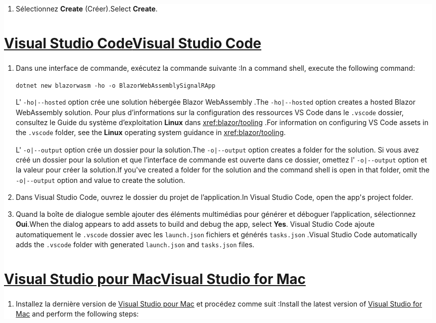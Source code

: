 1. <span data-ttu-id="2dfc7-138">Sélectionnez **Create** (Créer).</span><span class="sxs-lookup"><span data-stu-id="2dfc7-138">Select **Create**.</span></span>

# <a name="visual-studio-code"></a>[<span data-ttu-id="2dfc7-139">Visual Studio Code</span><span class="sxs-lookup"><span data-stu-id="2dfc7-139">Visual Studio Code</span></span>](#tab/visual-studio-code)

1. <span data-ttu-id="2dfc7-140">Dans une interface de commande, exécutez la commande suivante :</span><span class="sxs-lookup"><span data-stu-id="2dfc7-140">In a command shell, execute the following command:</span></span>

   ```dotnetcli
   dotnet new blazorwasm -ho -o BlazorWebAssemblySignalRApp
   ```

   <span data-ttu-id="2dfc7-141">L' `-ho|--hosted` option crée une solution hébergée Blazor WebAssembly .</span><span class="sxs-lookup"><span data-stu-id="2dfc7-141">The `-ho|--hosted` option creates a hosted Blazor WebAssembly solution.</span></span> <span data-ttu-id="2dfc7-142">Pour plus d’informations sur la configuration des ressources VS Code dans le `.vscode` dossier, consultez le Guide du système d’exploitation **Linux** dans <xref:blazor/tooling> .</span><span class="sxs-lookup"><span data-stu-id="2dfc7-142">For information on configuring VS Code assets in the `.vscode` folder, see the **Linux** operating system guidance in <xref:blazor/tooling>.</span></span>

   <span data-ttu-id="2dfc7-143">L' `-o|--output` option crée un dossier pour la solution.</span><span class="sxs-lookup"><span data-stu-id="2dfc7-143">The `-o|--output` option creates a folder for the solution.</span></span> <span data-ttu-id="2dfc7-144">Si vous avez créé un dossier pour la solution et que l’interface de commande est ouverte dans ce dossier, omettez l' `-o|--output` option et la valeur pour créer la solution.</span><span class="sxs-lookup"><span data-stu-id="2dfc7-144">If you've created a folder for the solution and the command shell is open in that folder, omit the `-o|--output` option and value to create the solution.</span></span>

1. <span data-ttu-id="2dfc7-145">Dans Visual Studio Code, ouvrez le dossier du projet de l’application.</span><span class="sxs-lookup"><span data-stu-id="2dfc7-145">In Visual Studio Code, open the app's project folder.</span></span>

1. <span data-ttu-id="2dfc7-146">Quand la boîte de dialogue semble ajouter des éléments multimédias pour générer et déboguer l’application, sélectionnez **Oui**.</span><span class="sxs-lookup"><span data-stu-id="2dfc7-146">When the dialog appears to add assets to build and debug the app, select **Yes**.</span></span> <span data-ttu-id="2dfc7-147">Visual Studio Code ajoute automatiquement le `.vscode` dossier avec les `launch.json` fichiers et générés `tasks.json` .</span><span class="sxs-lookup"><span data-stu-id="2dfc7-147">Visual Studio Code automatically adds the `.vscode` folder with generated `launch.json` and `tasks.json` files.</span></span>

# <a name="visual-studio-for-mac"></a>[<span data-ttu-id="2dfc7-148">Visual Studio pour Mac</span><span class="sxs-lookup"><span data-stu-id="2dfc7-148">Visual Studio for Mac</span></span>](#tab/visual-studio-mac)

1. <span data-ttu-id="2dfc7-149">Installez la dernière version de [Visual Studio pour Mac](https://visualstudio.microsoft.com/vs/mac/) et procédez comme suit :</span><span class="sxs-lookup"><span data-stu-id="2dfc7-149">Install the latest version of [Visual Studio for Mac](https://visualstudio.microsoft.com/vs/mac/) and perform the following steps:</span></span>
